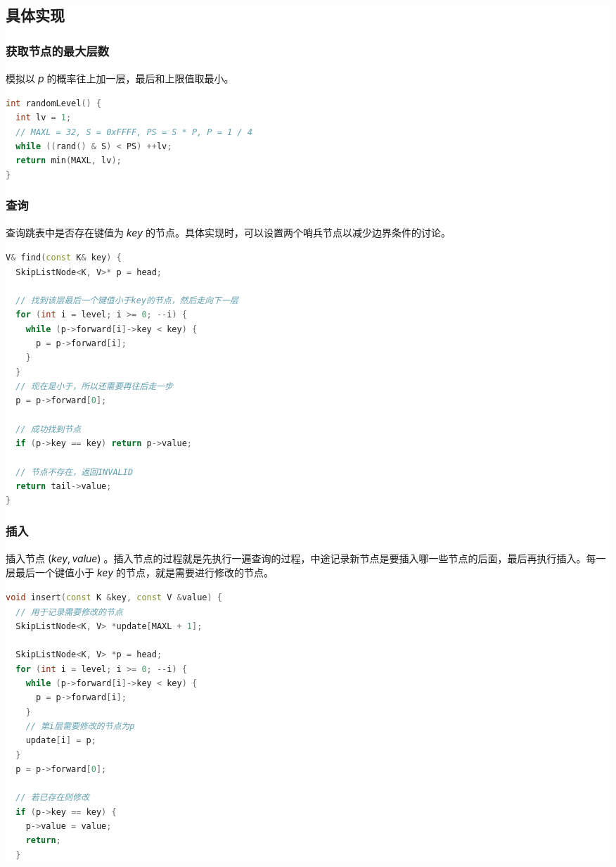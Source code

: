 ## 具体实现

### 获取节点的最大层数

模拟以 $p$ 的概率往上加一层，最后和上限值取最小。

```cpp
int randomLevel() {
  int lv = 1;
  // MAXL = 32, S = 0xFFFF, PS = S * P, P = 1 / 4
  while ((rand() & S) < PS) ++lv;
  return min(MAXL, lv);
}
```

### 查询

查询跳表中是否存在键值为 $key$ 的节点。具体实现时，可以设置两个哨兵节点以减少边界条件的讨论。

```cpp
V& find(const K& key) {
  SkipListNode<K, V>* p = head;

  // 找到该层最后一个键值小于key的节点，然后走向下一层
  for (int i = level; i >= 0; --i) {
    while (p->forward[i]->key < key) {
      p = p->forward[i];
    }
  }
  // 现在是小于，所以还需要再往后走一步
  p = p->forward[0];

  // 成功找到节点
  if (p->key == key) return p->value;

  // 节点不存在，返回INVALID
  return tail->value;
}
```

### 插入

插入节点 $(key, value)$ 。插入节点的过程就是先执行一遍查询的过程，中途记录新节点是要插入哪一些节点的后面，最后再执行插入。每一层最后一个键值小于 $key$ 的节点，就是需要进行修改的节点。

```cpp
void insert(const K &key, const V &value) {
  // 用于记录需要修改的节点
  SkipListNode<K, V> *update[MAXL + 1];

  SkipListNode<K, V> *p = head;
  for (int i = level; i >= 0; --i) {
    while (p->forward[i]->key < key) {
      p = p->forward[i];
    }
    // 第i层需要修改的节点为p
    update[i] = p;
  }
  p = p->forward[0];

  // 若已存在则修改
  if (p->key == key) {
    p->value = value;
    return;
  }
```